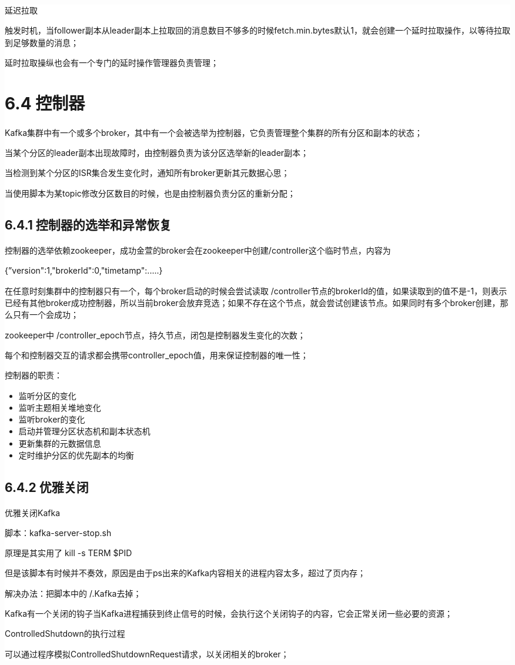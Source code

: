 延迟拉取

触发时机，当follower副本从leader副本上拉取回的消息数目不够多的时候fetch.min.bytes默认1，就会创建一个延时拉取操作，以等待拉取到足够数量的消息；

延时拉取操纵也会有一个专门的延时操作管理器负责管理；



# 6.4 控制器

Kafka集群中有一个或多个broker，其中有一个会被选举为控制器，它负责管理整个集群的所有分区和副本的状态；

当某个分区的leader副本出现故障时，由控制器负责为该分区选举新的leader副本；

当检测到某个分区的ISR集合发生变化时，通知所有broker更新其元数据心思；

当使用脚本为某topic修改分区数目的时候，也是由控制器负责分区的重新分配；



## 6.4.1 控制器的选举和异常恢复

控制器的选举依赖zookeeper，成功金萱的broker会在zookeeper中创建/controller这个临时节点，内容为

{”version":1,"brokerId":0,"timetamp":.....}

在任意时刻集群中的控制器只有一个，每个broker启动的时候会尝试读取 /controller节点的brokerId的值，如果读取到的值不是-1，则表示已经有其他broker成功控制器，所以当前broker会放弃竞选；如果不存在这个节点，就会尝试创建该节点。如果同时有多个broker创建，那么只有一个会成功；

zookeeper中  /controller_epoch节点，持久节点，闭包是控制器发生变化的次数；

每个和控制器交互的请求都会携带controller_epoch值，用来保证控制器的唯一性；

控制器的职责：

- 监听分区的变化
- 监听主题相关堆地变化
- 监听broker的变化
- 启动并管理分区状态机和副本状态机
- 更新集群的元数据信息
- 定时维护分区的优先副本的均衡

## 6.4.2 优雅关闭

优雅关闭Kafka

脚本：kafka-server-stop.sh

原理是其实用了 kill -s TERM $PID

但是该脚本有时候并不奏效，原因是由于ps出来的Kafka内容相关的进程内容太多，超过了页内存；

解决办法：把脚本中的 /.Kafka去掉；

Kafka有一个关闭的钩子当Kafka进程捕获到终止信号的时候，会执行这个关闭钩子的内容，它会正常关闭一些必要的资源；

ControlledShutdown的执行过程

可以通过程序模拟ControlledShutdownRequest请求，以关闭相关的broker；
